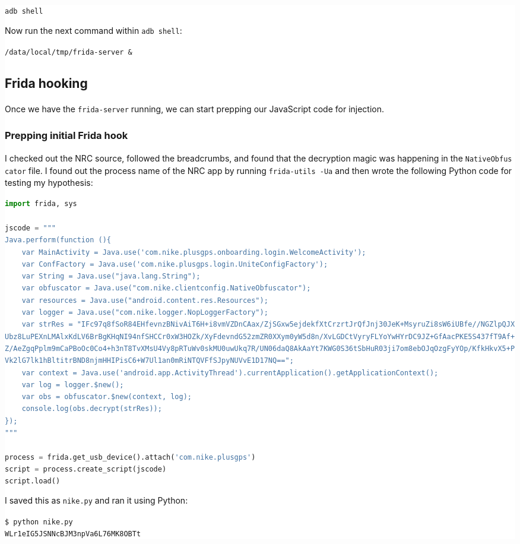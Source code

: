 ```
adb shell
```

Now run the next command within `adb shell`:

```
/data/local/tmp/frida-server &
```


## Frida hooking

Once we have the `frida-server` running, we can start prepping our JavaScript code for injection. 

### Prepping initial Frida hook

I checked out the NRC source, followed the breadcrumbs, and found that the decryption magic was happening in the `NativeObfuscator` file. I found out the process name of the NRC app by running `frida-utils -Ua` and then wrote the following Python code for testing my hypothesis:

```python
import frida, sys

jscode = """
Java.perform(function (){
    var MainActivity = Java.use('com.nike.plusgps.onboarding.login.WelcomeActivity');
    var ConfFactory = Java.use('com.nike.plusgps.login.UniteConfigFactory');
    var String = Java.use("java.lang.String");
    var obfuscator = Java.use("com.nike.clientconfig.NativeObfuscator");
    var resources = Java.use("android.content.res.Resources");
    var logger = Java.use("com.nike.logger.NopLoggerFactory");
    var strRes = "IFc97q8fSoR84EHfevnzBNivAiT6H+i8vmVZDnCAax/ZjSGxw5ejdekfXtCrzrtJrQfJnj30JeK+MsyruZi8sW6iUBfe//NGZlpQJXUbz8LuPEXnLMAlxKdLV6BrBgKHqNI94nfSHCCr0xW3HOZk/XyFdevndG52zmZR0XXym0yW5d8n/XvLGDCtVyryFLYoYwHYrDC9JZ+GfAacPKE5S437fT9Af+Z/AeZgqPplm9mCaPBoOc0Co4+h3nT8TvXMsU4Vy8pRTuWv0skMU0uwUkq7R/UN06daQ8AkAaYt7KWG0S36tSbHuR03ji7om8ebOJqOzgFyYOp/KfkHkvX5+PVk2lG7lk1hBltitrBND8njmHHIPisC6+W7Ul1an0mRiNTQVFfSJpyNUVvE1D17NQ==";
    var context = Java.use('android.app.ActivityThread').currentApplication().getApplicationContext();    
    var log = logger.$new();
    var obs = obfuscator.$new(context, log);
    console.log(obs.decrypt(strRes));
});
"""

process = frida.get_usb_device().attach('com.nike.plusgps')
script = process.create_script(jscode)
script.load()
```

I saved this as `nike.py` and ran it using Python:

```
$ python nike.py
WLr1eIG5JSNNcBJM3npVa6L76MK8OBTt
```
